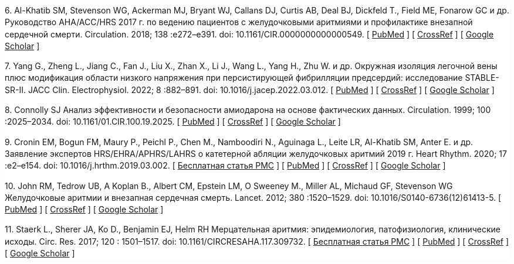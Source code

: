 6\. Al-Khatib SM, Stevenson WG, Ackerman MJ, Bryant WJ, Callans DJ, Curtis AB, Deal BJ, Dickfeld T., Field ME, Fonarow GC и др. Руководство AHA/ACC/HRS 2017 г. по ведению пациентов с желудочковыми аритмиями и профилактике внезапной сердечной смерти. Circulation. 2018; 138 :e272–e391. doi: 10.1161/CIR.0000000000000549. \[ [PubMed](https://pubmed.ncbi.nlm.nih.gov/29084731) \] \[ [CrossRef](https://www.ncbi.nlm.nih.gov//doi.org/10.1161%2FCIR.0000000000000549) \] \[ [Google Scholar](https://scholar.google.com/scholar_lookup?journal=Circulation&title=2017+AHA/ACC/HRS+Guideline+for+Management+of+Patients+with+Ventricular+Arrhythmias+and+the+Prevention+of+Sudden+Cardiac+Death&author=S.M.+Al-Khatib&author=W.G.+Stevenson&author=M.J.+Ackerman&author=W.J.+Bryant&author=D.J.+Callans&volume=138&publication_year=2018&pages=e272-e391&pmid=29084731&doi=10.1161/CIR.0000000000000549&) \]

7\. Yang G., Zheng L., Jiang C., Fan J., Liu X., Zhan X., Li J., Wang L., Yang H., Zhu W. и др. Окружная изоляция легочной вены плюс модификация области низкого напряжения при персистирующей фибрилляции предсердий: исследование STABLE-SR-II. JACC Clin. Electrophysiol. 2022; 8 :882–891. doi: 10.1016/j.jacep.2022.03.012. \[ [PubMed](https://pubmed.ncbi.nlm.nih.gov/35863814) \] \[ [CrossRef](https://www.ncbi.nlm.nih.gov//doi.org/10.1016%2Fj.jacep.2022.03.012) \] \[ [Google Scholar](https://scholar.google.com/scholar_lookup?journal=JACC+Clin.+Electrophysiol.&title=Circumferential+Pulmonary+Vein+Isolation+Plus+Low-Voltage+Area+Modification+in+Persistent+Atrial+Fibrillation:+The+STABLE-SR-II+Trial&author=G.+Yang&author=L.+Zheng&author=C.+Jiang&author=J.+Fan&author=X.+Liu&volume=8&publication_year=2022&pages=882-891&pmid=35863814&doi=10.1016/j.jacep.2022.03.012&) \]

8\. Connolly SJ Анализ эффективности и безопасности амиодарона на основе фактических данных. Circulation. 1999; 100 :2025–2034. doi: 10.1161/01.CIR.100.19.2025. \[ [PubMed](https://pubmed.ncbi.nlm.nih.gov/10556230) \] \[ [CrossRef](https://www.ncbi.nlm.nih.gov//doi.org/10.1161%2F01.CIR.100.19.2025) \] \[ [Google Scholar](https://scholar.google.com/scholar_lookup?journal=Circulation&title=Evidence-Based+Analysis+of+Amiodarone+Efficacy+and+Safety&author=S.J.+Connolly&volume=100&publication_year=1999&pages=2025-2034&pmid=10556230&doi=10.1161/01.CIR.100.19.2025&) \]

9\. Cronin EM, Bogun FM, Maury P., Peichl P., Chen M., Namboodiri N., Aguinaga L., Leite LR, Al-Khatib SM, Anter E. и др. Заявление экспертов HRS/EHRA/APHRS/LAHRS о катетерной абляции желудочковых аритмий 2019 г. Heart Rhythm. 2020; 17 :e2–e154. doi: 10.1016/j.hrthm.2019.03.002. \[ [Бесплатная статья PMC](https://www.ncbi.nlm.nih.gov/pmc/articles/PMC8453449/) \] \[ [PubMed](https://pubmed.ncbi.nlm.nih.gov/31085023) \] \[ [CrossRef](https://www.ncbi.nlm.nih.gov//doi.org/10.1016%2Fj.hrthm.2019.03.002) \] \[ [Google Scholar](https://scholar.google.com/scholar_lookup?journal=Heart+Rhythm.&title=2019+HRS/EHRA/APHRS/LAHRS+Expert+Consensus+Statement+on+Catheter+Ablation+of+Ventricular+Arrhythmias&author=E.M.+Cronin&author=F.M.+Bogun&author=P.+Maury&author=P.+Peichl&author=M.+Chen&volume=17&publication_year=2020&pages=e2-e154&pmid=31085023&doi=10.1016/j.hrthm.2019.03.002&) \]

10\. John RM, Tedrow UB, A Koplan B., Albert CM, Epstein LM, O Sweeney M., Miller AL, Michaud GF, Stevenson WG Желудочковые аритмии и внезапная сердечная смерть. Lancet. 2012; 380 :1520–1529. doi: 10.1016/S0140-6736(12)61413-5. \[ [PubMed](https://pubmed.ncbi.nlm.nih.gov/23101719) \] \[ [CrossRef](https://www.ncbi.nlm.nih.gov//doi.org/10.1016%2FS0140-6736(12)61413-5) \] \[ [Google Scholar](https://scholar.google.com/scholar_lookup?journal=Lancet&title=Ventricular+Arrhythmias+and+Sudden+Cardiac+Death&author=R.M.+John&author=U.B.+Tedrow&author=B.+A+Koplan&author=C.M.+Albert&author=L.M.+Epstein&volume=380&publication_year=2012&pages=1520-1529&pmid=23101719&doi=10.1016/S0140-6736(12)61413-5&) \]

11\. Staerk L., Sherer JA, Ko D., Benjamin EJ, Helm RH Мерцательная аритмия: эпидемиология, патофизиология, клинические исходы. Circ. Res. 2017; 120 : 1501–1517. doi: 10.1161/CIRCRESAHA.117.309732. \[ [Бесплатная статья PMC](https://www.ncbi.nlm.nih.gov/pmc/articles/PMC5500874/) \] \[ [PubMed](https://pubmed.ncbi.nlm.nih.gov/28450367) \] \[ [CrossRef](https://www.ncbi.nlm.nih.gov//doi.org/10.1161%2FCIRCRESAHA.117.309732) \] \[ [Google Scholar](https://scholar.google.com/scholar_lookup?journal=Circ.+Res.&title=Atrial+Fibrillation:+Epidemiology,+Pathophysiology,+Clinical+Outcomes&author=L.+Staerk&author=J.A.+Sherer&author=D.+Ko&author=E.J.+Benjamin&author=R.H.+Helm&volume=120&publication_year=2017&pages=1501-1517&pmid=28450367&doi=10.1161/CIRCRESAHA.117.309732&) \]

